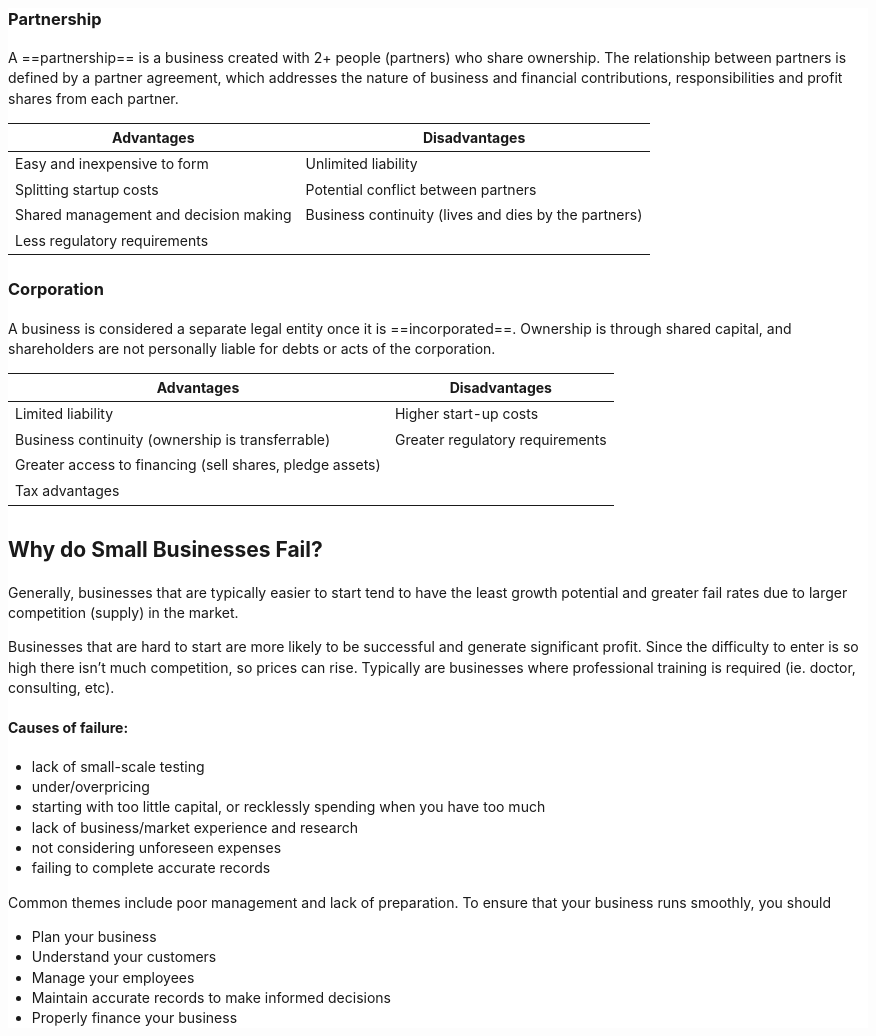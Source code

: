 ### Partnership

A ==partnership== is a business created with 2+ people (partners) who share ownership. The relationship between partners is defined by a partner agreement, which addresses the nature of business and financial contributions, responsibilities and profit shares from each partner.

| Advantages                            | Disadvantages                                        |
| ------------------------------------- | ---------------------------------------------------- |
| Easy and inexpensive to form          | Unlimited liability                                  |
| Splitting startup costs               | Potential conflict between partners                  |
| Shared management and decision making | Business continuity (lives and dies by the partners) |
| Less regulatory requirements          |                                                      |

###  Corporation

A business is considered a separate legal entity once it is ==incorporated==. Ownership is through shared capital, and shareholders are not personally liable for debts or acts of the corporation. 

| Advantages                                               | Disadvantages                   |
| -------------------------------------------------------- | ------------------------------- |
| Limited liability                                        | Higher start-up costs           |
| Business continuity (ownership is transferrable)         | Greater regulatory requirements |
| Greater access to financing (sell shares, pledge assets) |                                 |
| Tax advantages                                           |                                 |

## Why do Small Businesses Fail?

Generally, businesses that are typically easier to start tend to have the least growth potential and greater fail rates due to larger competition (supply) in the market.

Businesses that are hard to start are more likely to be successful and generate significant profit. Since the difficulty to enter is so high there isn’t much competition, so prices can rise. Typically are businesses where professional training is required (ie. doctor, consulting, etc).

#### Causes of failure:

- lack of small-scale testing
- under/overpricing
- starting with too little capital, or recklessly spending when you have too much
- lack of business/market experience and research
- not considering unforeseen expenses 
- failing to complete accurate records

Common themes include poor management and lack of preparation. To ensure that your business runs smoothly, you should

- Plan your business
- Understand your customers
- Manage your employees
- Maintain accurate records to make informed decisions
- Properly finance your business
